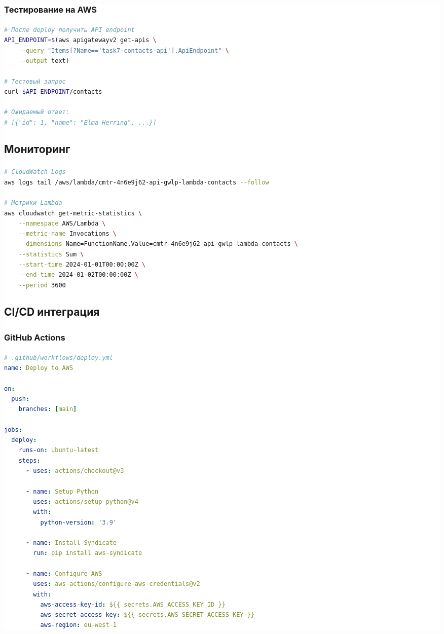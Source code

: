 ### Тестирование на AWS

```bash
# После deploy получить API endpoint
API_ENDPOINT=$(aws apigatewayv2 get-apis \
    --query "Items[?Name=='task7-contacts-api'].ApiEndpoint" \
    --output text)

# Тестовый запрос
curl $API_ENDPOINT/contacts

# Ожидаемый ответ:
# [{"id": 1, "name": "Elma Herring", ...}]
```

## Мониторинг

```bash
# CloudWatch Logs
aws logs tail /aws/lambda/cmtr-4n6e9j62-api-gwlp-lambda-contacts --follow

# Метрики Lambda
aws cloudwatch get-metric-statistics \
    --namespace AWS/Lambda \
    --metric-name Invocations \
    --dimensions Name=FunctionName,Value=cmtr-4n6e9j62-api-gwlp-lambda-contacts \
    --statistics Sum \
    --start-time 2024-01-01T00:00:00Z \
    --end-time 2024-01-02T00:00:00Z \
    --period 3600
```

## CI/CD интеграция

### GitHub Actions

```yaml
# .github/workflows/deploy.yml
name: Deploy to AWS

on:
  push:
    branches: [main]

jobs:
  deploy:
    runs-on: ubuntu-latest
    steps:
      - uses: actions/checkout@v3
      
      - name: Setup Python
        uses: actions/setup-python@v4
        with:
          python-version: '3.9'
      
      - name: Install Syndicate
        run: pip install aws-syndicate
      
      - name: Configure AWS
        uses: aws-actions/configure-aws-credentials@v2
        with:
          aws-access-key-id: ${{ secrets.AWS_ACCESS_KEY_ID }}
          aws-secret-access-key: ${{ secrets.AWS_SECRET_ACCESS_KEY }}
          aws-region: eu-west-1
```